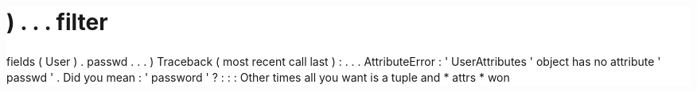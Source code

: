 )
.
.
.
filter
=
fields
(
User
)
.
passwd
.
.
.
)
Traceback
(
most
recent
call
last
)
:
.
.
.
AttributeError
:
'
UserAttributes
'
object
has
no
attribute
'
passwd
'
.
Did
you
mean
:
'
password
'
?
:
:
:
Other
times
all
you
want
is
a
tuple
and
*
attrs
*
won